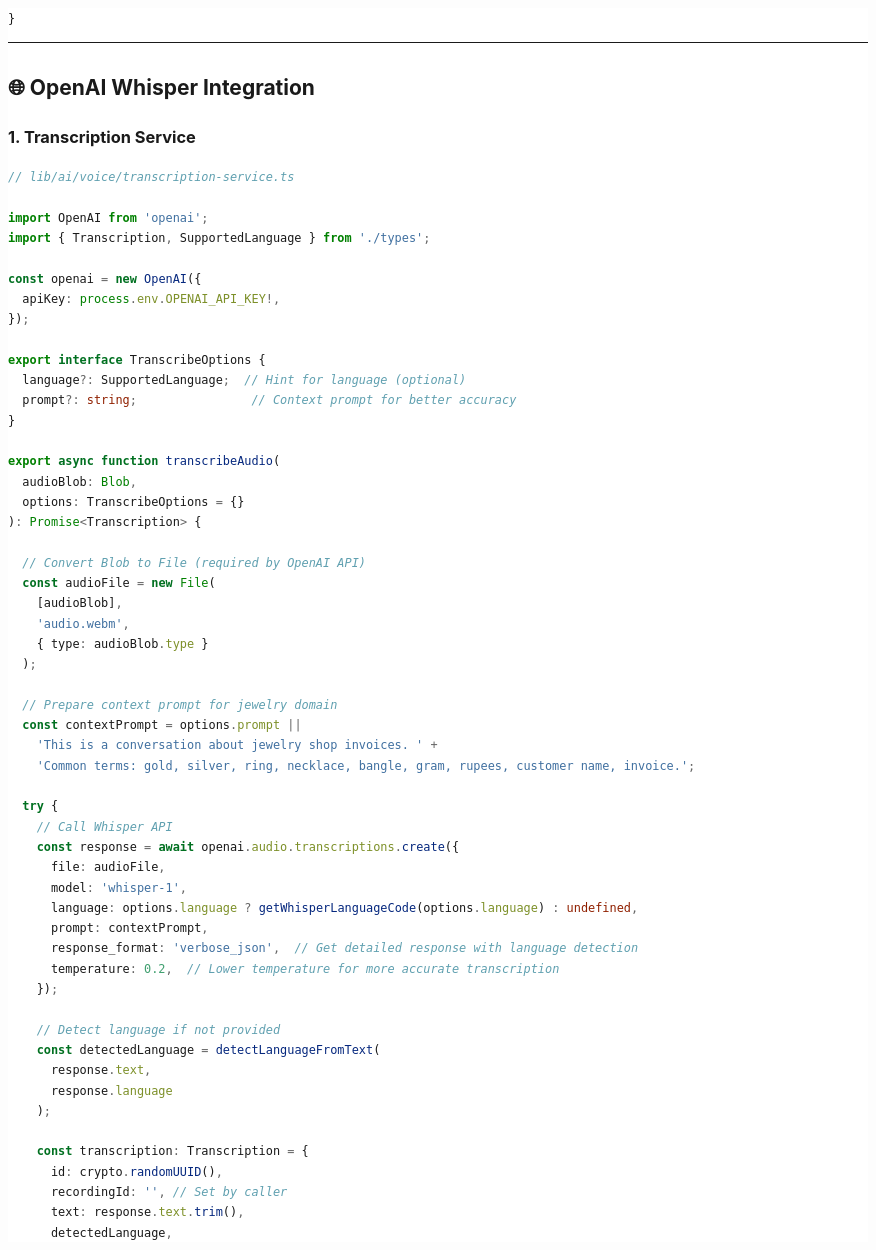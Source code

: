 ```typescript
}
```

---

## 🌐 **OpenAI Whisper Integration**

### **1. Transcription Service**

```typescript
// lib/ai/voice/transcription-service.ts

import OpenAI from 'openai';
import { Transcription, SupportedLanguage } from './types';

const openai = new OpenAI({
  apiKey: process.env.OPENAI_API_KEY!,
});

export interface TranscribeOptions {
  language?: SupportedLanguage;  // Hint for language (optional)
  prompt?: string;                // Context prompt for better accuracy
}

export async function transcribeAudio(
  audioBlob: Blob,
  options: TranscribeOptions = {}
): Promise<Transcription> {
  
  // Convert Blob to File (required by OpenAI API)
  const audioFile = new File(
    [audioBlob], 
    'audio.webm', 
    { type: audioBlob.type }
  );
  
  // Prepare context prompt for jewelry domain
  const contextPrompt = options.prompt || 
    'This is a conversation about jewelry shop invoices. ' +
    'Common terms: gold, silver, ring, necklace, bangle, gram, rupees, customer name, invoice.';
  
  try {
    // Call Whisper API
    const response = await openai.audio.transcriptions.create({
      file: audioFile,
      model: 'whisper-1',
      language: options.language ? getWhisperLanguageCode(options.language) : undefined,
      prompt: contextPrompt,
      response_format: 'verbose_json',  // Get detailed response with language detection
      temperature: 0.2,  // Lower temperature for more accurate transcription
    });
    
    // Detect language if not provided
    const detectedLanguage = detectLanguageFromText(
      response.text, 
      response.language
    );
    
    const transcription: Transcription = {
      id: crypto.randomUUID(),
      recordingId: '', // Set by caller
      text: response.text.trim(),
      detectedLanguage,
```